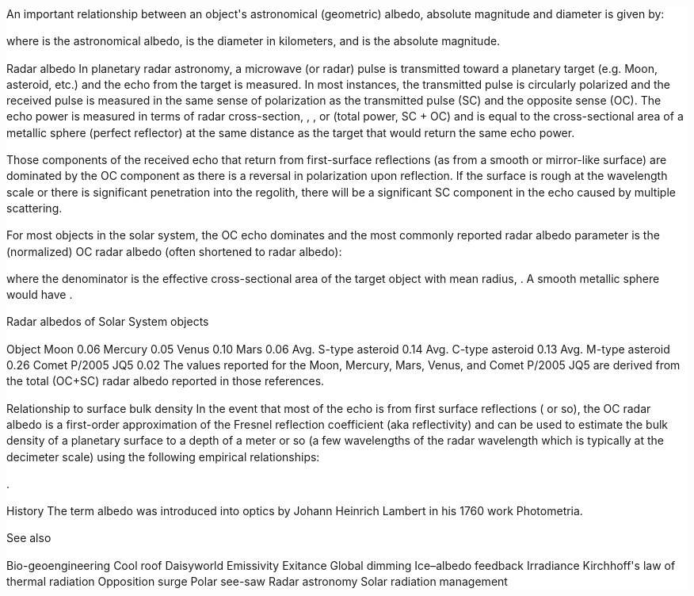 An important relationship between an object's astronomical (geometric) albedo, absolute magnitude and diameter is given by:

where  is the astronomical albedo,  is the diameter in kilometers, and  is the absolute magnitude.

Radar albedo
In planetary radar astronomy, a microwave (or radar) pulse is transmitted toward a planetary target (e.g. Moon, asteroid, etc.) and the echo from the target is measured. In most instances, the transmitted pulse is circularly polarized and the received pulse is measured in the same sense of polarization as the transmitted pulse (SC) and the opposite sense (OC). The echo power is measured in terms of radar cross-section, , , or  (total power, SC + OC) and is equal to the cross-sectional area of a metallic sphere (perfect reflector) at the same distance as the target that would return the same echo power.

Those components of the received echo that return from first-surface reflections (as from a smooth or mirror-like surface) are dominated by the OC component as there is a reversal in polarization upon reflection. If the surface is rough at the wavelength scale or there is significant penetration into the regolith, there will be a significant SC component in the echo caused by multiple scattering.

For most objects in the solar system, the OC echo dominates and the most commonly reported radar albedo parameter is the (normalized) OC radar albedo (often shortened to radar albedo):

where the denominator is the effective cross-sectional area of the target object with mean radius, . A smooth metallic sphere would have .

Radar albedos of Solar System objects

 Object  Moon 0.06  Mercury 0.05  Venus 0.10  Mars 0.06  Avg. S-type asteroid 0.14  Avg. C-type asteroid 0.13  Avg. M-type asteroid 0.26  Comet P/2005 JQ5 0.02 
The values reported for the Moon, Mercury, Mars, Venus, and Comet P/2005 JQ5 are derived from the total (OC+SC) radar albedo reported in those references.

Relationship to surface bulk density
In the event that most of the echo is from first surface reflections ( or so), the OC radar albedo is a first-order approximation of the Fresnel reflection coefficient (aka reflectivity) and can be used to estimate the bulk density of a planetary surface to a depth of a meter or so (a few wavelengths of the radar wavelength which is typically at the decimeter scale) using the following empirical relationships:

.

 History 
The term albedo was introduced into optics by Johann Heinrich Lambert in his 1760 work Photometria.

See also

 Bio-geoengineering
 Cool roof
 Daisyworld
 Emissivity
 Exitance
 Global dimming
 Ice–albedo feedback
 Irradiance
 Kirchhoff's law of thermal radiation
 Opposition surge
 Polar see-saw
 Radar astronomy
 Solar radiation management
